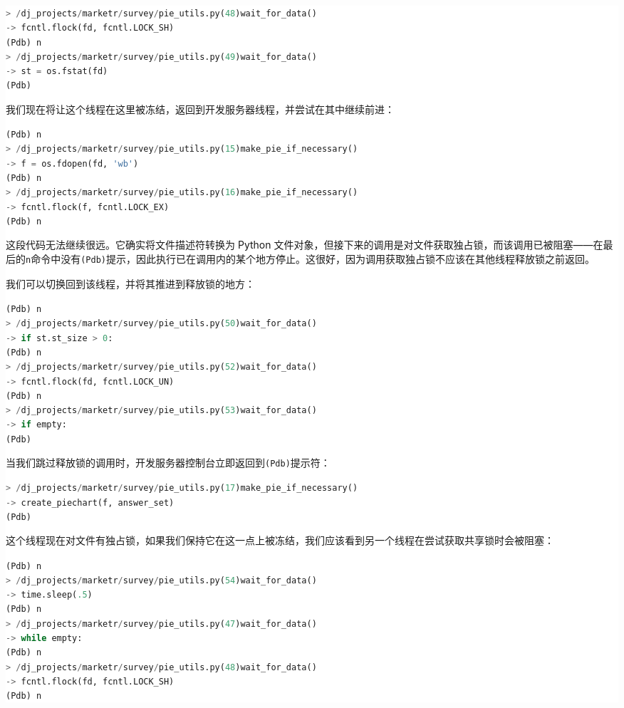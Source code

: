 ```py
> /dj_projects/marketr/survey/pie_utils.py(48)wait_for_data() 
-> fcntl.flock(fd, fcntl.LOCK_SH) 
(Pdb) n 
> /dj_projects/marketr/survey/pie_utils.py(49)wait_for_data() 
-> st = os.fstat(fd) 
(Pdb) 

```

我们现在将让这个线程在这里被冻结，返回到开发服务器线程，并尝试在其中继续前进：

```py
(Pdb) n 
> /dj_projects/marketr/survey/pie_utils.py(15)make_pie_if_necessary() 
-> f = os.fdopen(fd, 'wb') 
(Pdb) n 
> /dj_projects/marketr/survey/pie_utils.py(16)make_pie_if_necessary() 
-> fcntl.flock(f, fcntl.LOCK_EX) 
(Pdb) n 

```

这段代码无法继续很远。它确实将文件描述符转换为 Python 文件对象，但接下来的调用是对文件获取独占锁，而该调用已被阻塞——在最后的`n`命令中没有`(Pdb)`提示，因此执行已在调用内的某个地方停止。这很好，因为调用获取独占锁不应该在其他线程释放锁之前返回。

我们可以切换回到该线程，并将其推进到释放锁的地方：

```py
(Pdb) n 
> /dj_projects/marketr/survey/pie_utils.py(50)wait_for_data() 
-> if st.st_size > 0: 
(Pdb) n 
> /dj_projects/marketr/survey/pie_utils.py(52)wait_for_data() 
-> fcntl.flock(fd, fcntl.LOCK_UN) 
(Pdb) n 
> /dj_projects/marketr/survey/pie_utils.py(53)wait_for_data() 
-> if empty: 
(Pdb) 

```

当我们跳过释放锁的调用时，开发服务器控制台立即返回到`(Pdb)`提示符：

```py
> /dj_projects/marketr/survey/pie_utils.py(17)make_pie_if_necessary() 
-> create_piechart(f, answer_set) 
(Pdb) 

```

这个线程现在对文件有独占锁，如果我们保持它在这一点上被冻结，我们应该看到另一个线程在尝试获取共享锁时会被阻塞：

```py
(Pdb) n 
> /dj_projects/marketr/survey/pie_utils.py(54)wait_for_data() 
-> time.sleep(.5) 
(Pdb) n 
> /dj_projects/marketr/survey/pie_utils.py(47)wait_for_data() 
-> while empty: 
(Pdb) n 
> /dj_projects/marketr/survey/pie_utils.py(48)wait_for_data() 
-> fcntl.flock(fd, fcntl.LOCK_SH) 
(Pdb) n 

```
